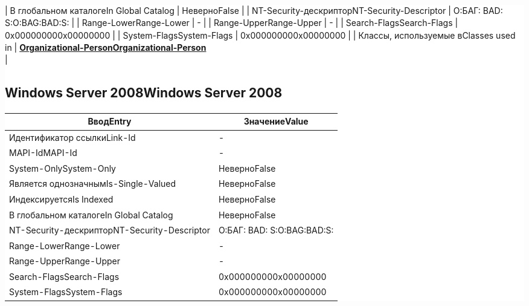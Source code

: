 | <span data-ttu-id="cf608-188">В глобальном каталоге</span><span class="sxs-lookup"><span data-stu-id="cf608-188">In Global Catalog</span></span>      | <span data-ttu-id="cf608-189">Неверно</span><span class="sxs-lookup"><span data-stu-id="cf608-189">False</span></span>                                                              |
| <span data-ttu-id="cf608-190">NT-Security-дескриптор</span><span class="sxs-lookup"><span data-stu-id="cf608-190">NT-Security-Descriptor</span></span> | <span data-ttu-id="cf608-191">О:БАГ: BAD: S:</span><span class="sxs-lookup"><span data-stu-id="cf608-191">O:BAG:BAD:S:</span></span>                                                       |
| <span data-ttu-id="cf608-192">Range-Lower</span><span class="sxs-lookup"><span data-stu-id="cf608-192">Range-Lower</span></span>            | \-                                                                 |
| <span data-ttu-id="cf608-193">Range-Upper</span><span class="sxs-lookup"><span data-stu-id="cf608-193">Range-Upper</span></span>            | \-                                                                 |
| <span data-ttu-id="cf608-194">Search-Flags</span><span class="sxs-lookup"><span data-stu-id="cf608-194">Search-Flags</span></span>           | <span data-ttu-id="cf608-195">0x00000000</span><span class="sxs-lookup"><span data-stu-id="cf608-195">0x00000000</span></span>                                                         |
| <span data-ttu-id="cf608-196">System-Flags</span><span class="sxs-lookup"><span data-stu-id="cf608-196">System-Flags</span></span>           | <span data-ttu-id="cf608-197">0x00000000</span><span class="sxs-lookup"><span data-stu-id="cf608-197">0x00000000</span></span>                                                         |
| <span data-ttu-id="cf608-198">Классы, используемые в</span><span class="sxs-lookup"><span data-stu-id="cf608-198">Classes used in</span></span>        | [<span data-ttu-id="cf608-199">**Organizational-Person**</span><span class="sxs-lookup"><span data-stu-id="cf608-199">**Organizational-Person**</span></span>](c-organizationalperson.md)<br/> |



## <a name="windows-server-2008"></a><span data-ttu-id="cf608-200">Windows Server 2008</span><span class="sxs-lookup"><span data-stu-id="cf608-200">Windows Server 2008</span></span>



| <span data-ttu-id="cf608-201">Ввод</span><span class="sxs-lookup"><span data-stu-id="cf608-201">Entry</span></span> | <span data-ttu-id="cf608-202">Значение</span><span class="sxs-lookup"><span data-stu-id="cf608-202">Value</span></span> |
|------------------------|--------------------------------------------------------------------|
| <span data-ttu-id="cf608-203">Идентификатор ссылки</span><span class="sxs-lookup"><span data-stu-id="cf608-203">Link-Id</span></span>                | \-                                                                 |
| <span data-ttu-id="cf608-204">MAPI-Id</span><span class="sxs-lookup"><span data-stu-id="cf608-204">MAPI-Id</span></span>                | \-                                                                 |
| <span data-ttu-id="cf608-205">System-Only</span><span class="sxs-lookup"><span data-stu-id="cf608-205">System-Only</span></span>            | <span data-ttu-id="cf608-206">Неверно</span><span class="sxs-lookup"><span data-stu-id="cf608-206">False</span></span>                                                              |
| <span data-ttu-id="cf608-207">Является однозначным</span><span class="sxs-lookup"><span data-stu-id="cf608-207">Is-Single-Valued</span></span>       | <span data-ttu-id="cf608-208">Неверно</span><span class="sxs-lookup"><span data-stu-id="cf608-208">False</span></span>                                                              |
| <span data-ttu-id="cf608-209">Индексируется</span><span class="sxs-lookup"><span data-stu-id="cf608-209">Is Indexed</span></span>             | <span data-ttu-id="cf608-210">Неверно</span><span class="sxs-lookup"><span data-stu-id="cf608-210">False</span></span>                                                              |
| <span data-ttu-id="cf608-211">В глобальном каталоге</span><span class="sxs-lookup"><span data-stu-id="cf608-211">In Global Catalog</span></span>      | <span data-ttu-id="cf608-212">Неверно</span><span class="sxs-lookup"><span data-stu-id="cf608-212">False</span></span>                                                              |
| <span data-ttu-id="cf608-213">NT-Security-дескриптор</span><span class="sxs-lookup"><span data-stu-id="cf608-213">NT-Security-Descriptor</span></span> | <span data-ttu-id="cf608-214">О:БАГ: BAD: S:</span><span class="sxs-lookup"><span data-stu-id="cf608-214">O:BAG:BAD:S:</span></span>                                                       |
| <span data-ttu-id="cf608-215">Range-Lower</span><span class="sxs-lookup"><span data-stu-id="cf608-215">Range-Lower</span></span>            | \-                                                                 |
| <span data-ttu-id="cf608-216">Range-Upper</span><span class="sxs-lookup"><span data-stu-id="cf608-216">Range-Upper</span></span>            | \-                                                                 |
| <span data-ttu-id="cf608-217">Search-Flags</span><span class="sxs-lookup"><span data-stu-id="cf608-217">Search-Flags</span></span>           | <span data-ttu-id="cf608-218">0x00000000</span><span class="sxs-lookup"><span data-stu-id="cf608-218">0x00000000</span></span>                                                         |
| <span data-ttu-id="cf608-219">System-Flags</span><span class="sxs-lookup"><span data-stu-id="cf608-219">System-Flags</span></span>           | <span data-ttu-id="cf608-220">0x00000000</span><span class="sxs-lookup"><span data-stu-id="cf608-220">0x00000000</span></span>                                                         |